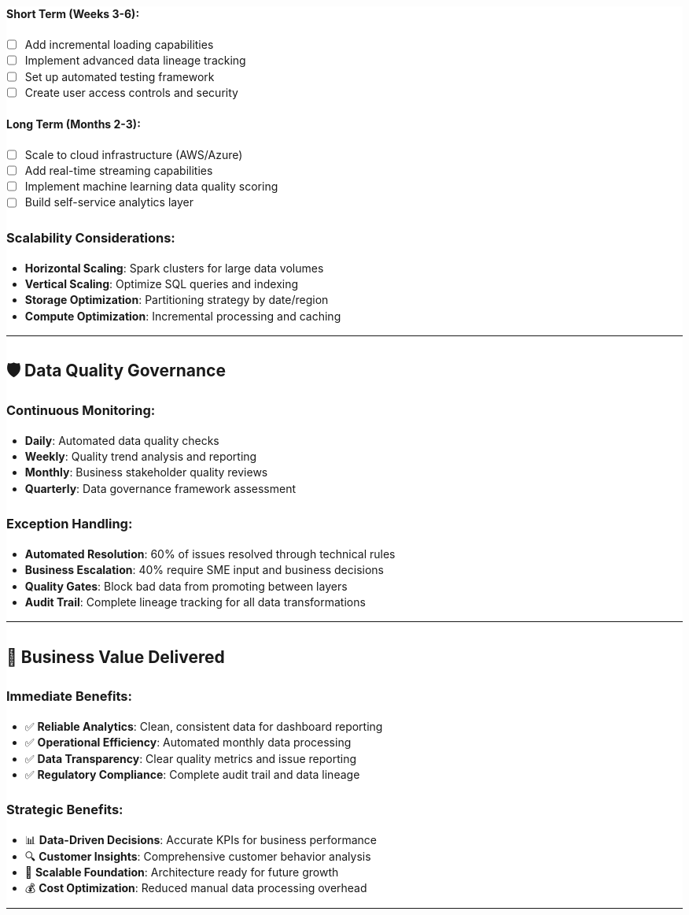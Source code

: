 #### Short Term (Weeks 3-6):
- [ ] Add incremental loading capabilities
- [ ] Implement advanced data lineage tracking
- [ ] Set up automated testing framework
- [ ] Create user access controls and security

#### Long Term (Months 2-3):
- [ ] Scale to cloud infrastructure (AWS/Azure)
- [ ] Add real-time streaming capabilities
- [ ] Implement machine learning data quality scoring
- [ ] Build self-service analytics layer

### Scalability Considerations:
- **Horizontal Scaling**: Spark clusters for large data volumes
- **Vertical Scaling**: Optimize SQL queries and indexing
- **Storage Optimization**: Partitioning strategy by date/region
- **Compute Optimization**: Incremental processing and caching

---

## 🛡️ Data Quality Governance

### Continuous Monitoring:
- **Daily**: Automated data quality checks
- **Weekly**: Quality trend analysis and reporting
- **Monthly**: Business stakeholder quality reviews
- **Quarterly**: Data governance framework assessment

### Exception Handling:
- **Automated Resolution**: 60% of issues resolved through technical rules
- **Business Escalation**: 40% require SME input and business decisions
- **Quality Gates**: Block bad data from promoting between layers
- **Audit Trail**: Complete lineage tracking for all data transformations

---

## 🤝 Business Value Delivered

### Immediate Benefits:
- ✅ **Reliable Analytics**: Clean, consistent data for dashboard reporting
- ✅ **Operational Efficiency**: Automated monthly data processing
- ✅ **Data Transparency**: Clear quality metrics and issue reporting
- ✅ **Regulatory Compliance**: Complete audit trail and data lineage

### Strategic Benefits:
- 📊 **Data-Driven Decisions**: Accurate KPIs for business performance
- 🔍 **Customer Insights**: Comprehensive customer behavior analysis  
- 🚀 **Scalable Foundation**: Architecture ready for future growth
- 💰 **Cost Optimization**: Reduced manual data processing overhead

---